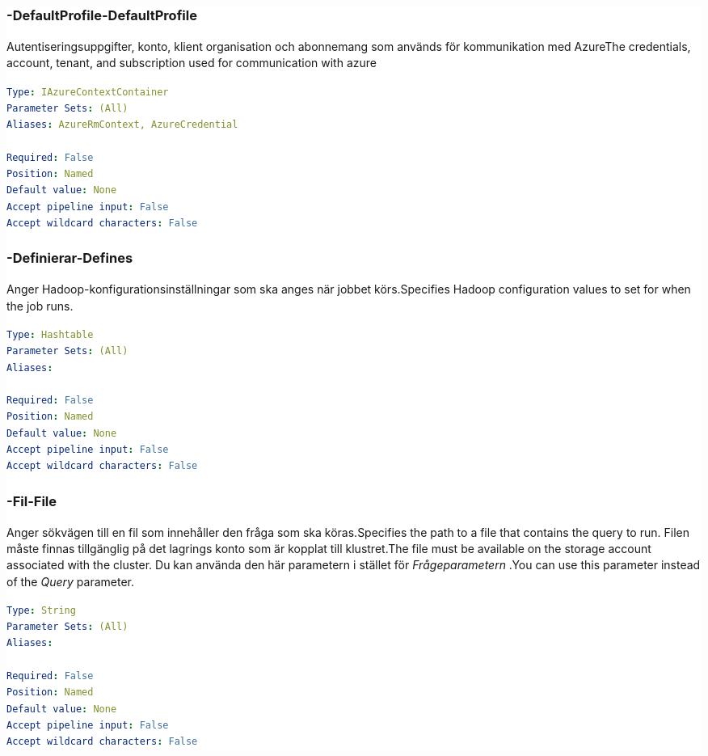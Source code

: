 ### <span data-ttu-id="cde59-114">-DefaultProfile</span><span class="sxs-lookup"><span data-stu-id="cde59-114">-DefaultProfile</span></span>
<span data-ttu-id="cde59-115">Autentiseringsuppgifter, konto, klient organisation och abonnemang som används för kommunikation med Azure</span><span class="sxs-lookup"><span data-stu-id="cde59-115">The credentials, account, tenant, and subscription used for communication with azure</span></span>

```yaml
Type: IAzureContextContainer
Parameter Sets: (All)
Aliases: AzureRmContext, AzureCredential

Required: False
Position: Named
Default value: None
Accept pipeline input: False
Accept wildcard characters: False
```

### <span data-ttu-id="cde59-116">-Definierar</span><span class="sxs-lookup"><span data-stu-id="cde59-116">-Defines</span></span>
<span data-ttu-id="cde59-117">Anger Hadoop-konfigurationsinställningar som ska anges när jobbet körs.</span><span class="sxs-lookup"><span data-stu-id="cde59-117">Specifies Hadoop configuration values to set for when the job runs.</span></span>

```yaml
Type: Hashtable
Parameter Sets: (All)
Aliases: 

Required: False
Position: Named
Default value: None
Accept pipeline input: False
Accept wildcard characters: False
```

### <span data-ttu-id="cde59-118">-Fil</span><span class="sxs-lookup"><span data-stu-id="cde59-118">-File</span></span>
<span data-ttu-id="cde59-119">Anger sökvägen till en fil som innehåller den fråga som ska köras.</span><span class="sxs-lookup"><span data-stu-id="cde59-119">Specifies the path to a file that contains the query to run.</span></span>
<span data-ttu-id="cde59-120">Filen måste finnas tillgänglig på det lagrings konto som är kopplat till klustret.</span><span class="sxs-lookup"><span data-stu-id="cde59-120">The file must be available on the storage account associated with the cluster.</span></span>
<span data-ttu-id="cde59-121">Du kan använda den här parametern i stället för *Frågeparametern* .</span><span class="sxs-lookup"><span data-stu-id="cde59-121">You can use this parameter instead of the *Query* parameter.</span></span>

```yaml
Type: String
Parameter Sets: (All)
Aliases: 

Required: False
Position: Named
Default value: None
Accept pipeline input: False
Accept wildcard characters: False
```
